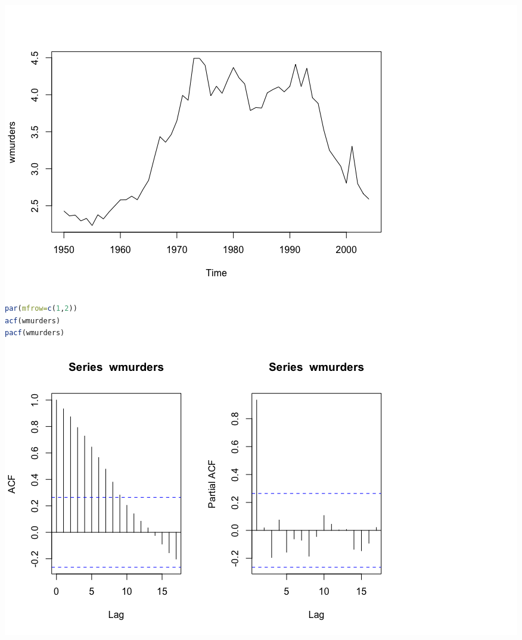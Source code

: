 ![](Time_Series_General_files/figure-markdown_github/unnamed-chunk-79-1.png)

``` r
par(mfrow=c(1,2))
acf(wmurders)
pacf(wmurders)
```

![](Time_Series_General_files/figure-markdown_github/unnamed-chunk-80-1.png)
